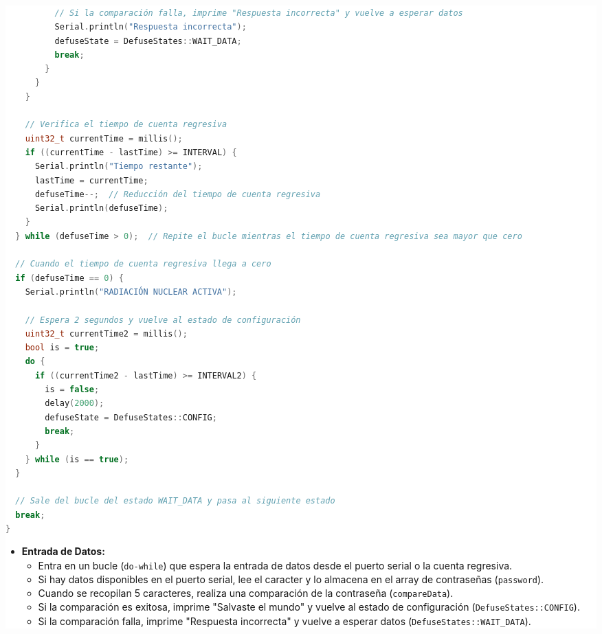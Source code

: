 ```cpp
          // Si la comparación falla, imprime "Respuesta incorrecta" y vuelve a esperar datos
          Serial.println("Respuesta incorrecta");
          defuseState = DefuseStates::WAIT_DATA;
          break;
        }
      }
    }

    // Verifica el tiempo de cuenta regresiva
    uint32_t currentTime = millis();
    if ((currentTime - lastTime) >= INTERVAL) {
      Serial.println("Tiempo restante");
      lastTime = currentTime;
      defuseTime--;  // Reducción del tiempo de cuenta regresiva
      Serial.println(defuseTime);
    }
  } while (defuseTime > 0);  // Repite el bucle mientras el tiempo de cuenta regresiva sea mayor que cero

  // Cuando el tiempo de cuenta regresiva llega a cero
  if (defuseTime == 0) {
    Serial.println("RADIACIÓN NUCLEAR ACTIVA");

    // Espera 2 segundos y vuelve al estado de configuración
    uint32_t currentTime2 = millis();
    bool is = true;
    do {
      if ((currentTime2 - lastTime) >= INTERVAL2) {
        is = false;
        delay(2000);
        defuseState = DefuseStates::CONFIG;
        break;
      }
    } while (is == true);
  }

  // Sale del bucle del estado WAIT_DATA y pasa al siguiente estado
  break;
}
```

- **Entrada de Datos:**
  - Entra en un bucle (`do-while`) que espera la entrada de datos desde el puerto serial o la cuenta regresiva.
  - Si hay datos disponibles en el puerto serial, lee el caracter y lo almacena en el array de contraseñas (`password`).
  - Cuando se recopilan 5 caracteres, realiza una comparación de la contraseña (`compareData`).
  - Si la comparación es exitosa, imprime "Salvaste el mundo" y vuelve al estado de configuración (`DefuseStates::CONFIG`).
  - Si la comparación falla, imprime "Respuesta incorrecta" y vuelve a esperar datos (`DefuseStates::WAIT_DATA`).
